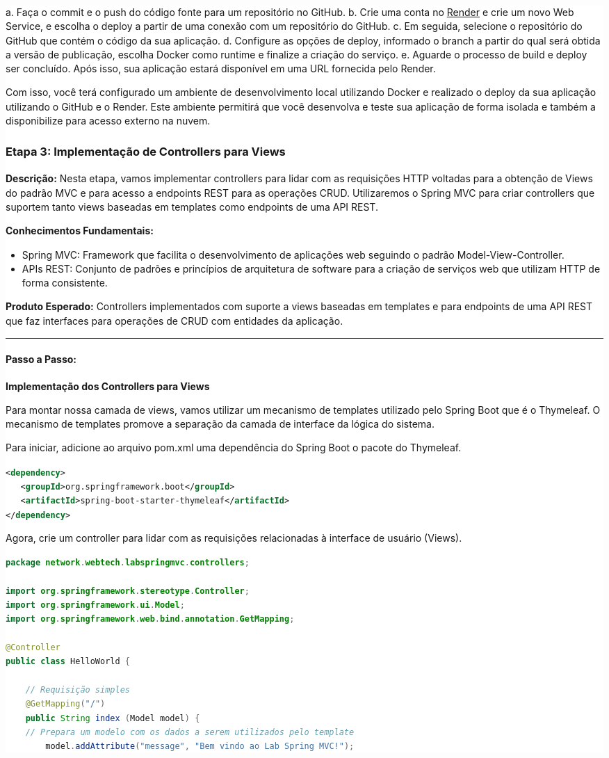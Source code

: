    a. Faça o commit e o push do código fonte para um repositório no GitHub.
   b. Crie uma conta no [Render](https://render.com/) e crie um novo Web Service, e escolha o deploy a partir de uma conexão com um repositório do GitHub.
   c. Em seguida, selecione o repositório do GitHub que contém o código da sua aplicação.
   d. Configure as opções de deploy, informado o branch a partir do qual será obtida a versão de publicação, escolha Docker como runtime e finalize a criação do serviço.
   e. Aguarde o processo de build e deploy ser concluído. Após isso, sua aplicação estará disponível em uma URL fornecida pelo Render.

Com isso, você terá configurado um ambiente de desenvolvimento local utilizando Docker e realizado o deploy da sua aplicação utilizando o GitHub e o Render. Este ambiente permitirá que você desenvolva e teste sua aplicação de forma isolada e também a disponibilize para acesso externo na nuvem.

### Etapa 3: Implementação de Controllers para Views

**Descrição:** Nesta etapa, vamos implementar controllers para lidar com as requisições HTTP voltadas para a obtenção de Views do padrão MVC e para acesso a endpoints REST para as operações CRUD. Utilizaremos o Spring MVC para criar controllers que suportem tanto views baseadas em templates como endpoints de uma API REST.

**Conhecimentos Fundamentais:**

- Spring MVC: Framework que facilita o desenvolvimento de aplicações web seguindo o padrão Model-View-Controller.
- APIs REST: Conjunto de padrões e princípios de arquitetura de software para a criação de serviços web que utilizam HTTP de forma consistente.

**Produto Esperado:**
Controllers implementados com suporte a views baseadas em templates e para endpoints de uma API REST que faz interfaces para operações de CRUD com entidades da aplicação.

---

#### Passo a Passo:

**Implementação dos Controllers para Views**

Para montar nossa camada de views, vamos utilizar um mecanismo de templates utilizado pelo Spring Boot que é o Thymeleaf. O mecanismo de templates promove a separação da camada de interface da lógica do sistema.

Para iniciar, adicione ao arquivo pom.xml uma dependência do Spring Boot o pacote do Thymeleaf.

```xml
<dependency>
   <groupId>org.springframework.boot</groupId>
   <artifactId>spring-boot-starter-thymeleaf</artifactId>
</dependency>
```

Agora, crie um controller para lidar com as requisições relacionadas à interface de usuário (Views).

```java
package network.webtech.labspringmvc.controllers;

import org.springframework.stereotype.Controller;
import org.springframework.ui.Model;
import org.springframework.web.bind.annotation.GetMapping;

@Controller
public class HelloWorld {
  
    // Requisição simples
    @GetMapping("/")
    public String index (Model model) {
	// Prepara um modelo com os dados a serem utilizados pelo template
        model.addAttribute("message", "Bem vindo ao Lab Spring MVC!");

```